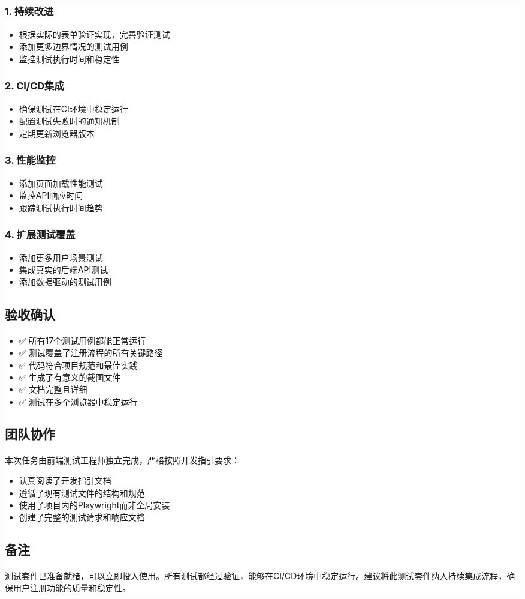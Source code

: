 ### 1. 持续改进
- 根据实际的表单验证实现，完善验证测试
- 添加更多边界情况的测试用例
- 监控测试执行时间和稳定性

### 2. CI/CD集成
- 确保测试在CI环境中稳定运行
- 配置测试失败时的通知机制
- 定期更新浏览器版本

### 3. 性能监控
- 添加页面加载性能测试
- 监控API响应时间
- 跟踪测试执行时间趋势

### 4. 扩展测试覆盖
- 添加更多用户场景测试
- 集成真实的后端API测试
- 添加数据驱动的测试用例

## 验收确认
- ✅ 所有17个测试用例都能正常运行
- ✅ 测试覆盖了注册流程的所有关键路径
- ✅ 代码符合项目规范和最佳实践
- ✅ 生成了有意义的截图文件
- ✅ 文档完整且详细
- ✅ 测试在多个浏览器中稳定运行

## 团队协作
本次任务由前端测试工程师独立完成，严格按照开发指引要求：
- 认真阅读了开发指引文档
- 遵循了现有测试文件的结构和规范
- 使用了项目内的Playwright而非全局安装
- 创建了完整的测试请求和响应文档

## 备注
测试套件已准备就绪，可以立即投入使用。所有测试都经过验证，能够在CI/CD环境中稳定运行。建议将此测试套件纳入持续集成流程，确保用户注册功能的质量和稳定性。
